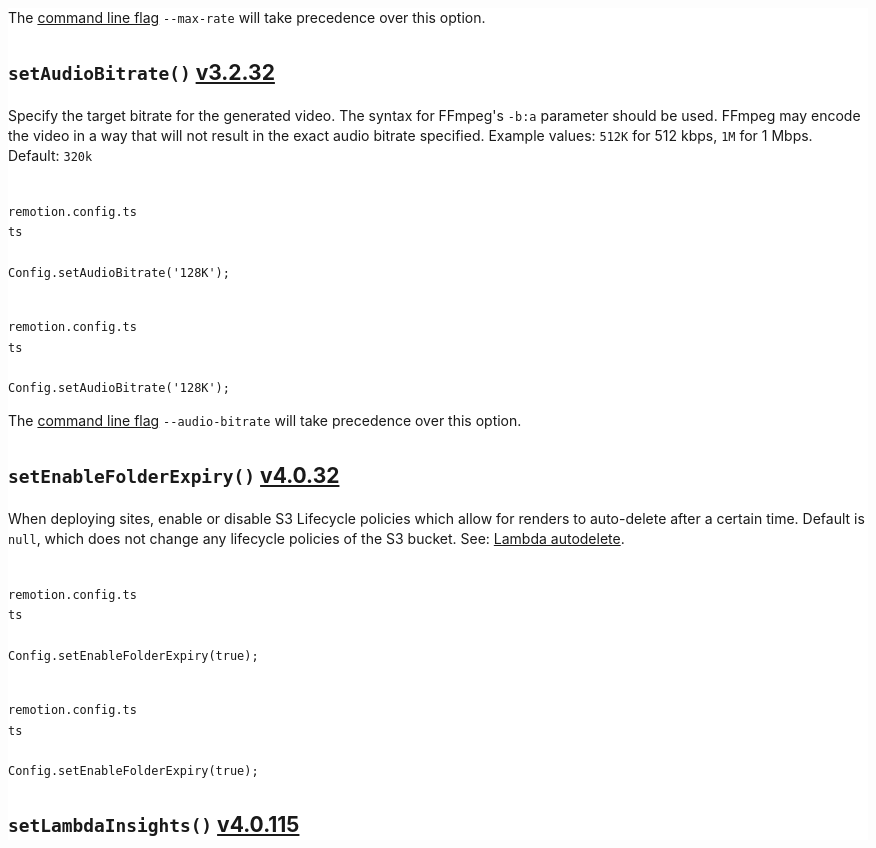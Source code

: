 The [command line flag](/docs/cli/render#--max-rate) `--max-rate` will take precedence over this option.

## `setAudioBitrate()` [v3.2.32](https://github.com/remotion-dev/remotion/releases/v3.2.32) [​](\#setaudiobitrate "Direct link to setaudiobitrate")

Specify the target bitrate for the generated video. The syntax for FFmpeg's `-b:a` parameter should be used. FFmpeg may encode the video in a way that will not result in the exact audio bitrate specified. Example values: `512K` for 512 kbps, `1M` for 1 Mbps. Default: `320k`

```

remotion.config.ts
ts

Config.setAudioBitrate('128K');
```

```

remotion.config.ts
ts

Config.setAudioBitrate('128K');
```

The [command line flag](/docs/cli/render#--audio-bitrate) `--audio-bitrate` will take precedence over this option.

## `setEnableFolderExpiry()` [v4.0.32](https://github.com/remotion-dev/remotion/releases/v4.0.32) [​](\#setenablefolderexpiry "Direct link to setenablefolderexpiry")

When deploying sites, enable or disable S3 Lifecycle policies which allow for renders to auto-delete after a certain time. Default is `null`, which does not change any lifecycle policies of the S3 bucket. See: [Lambda autodelete](/docs/lambda/autodelete).

```

remotion.config.ts
ts

Config.setEnableFolderExpiry(true);
```

```

remotion.config.ts
ts

Config.setEnableFolderExpiry(true);
```

## `setLambdaInsights()` [v4.0.115](https://github.com/remotion-dev/remotion/releases/v4.0.115) [​](\#setlambdainsights "Direct link to setlambdainsights")
